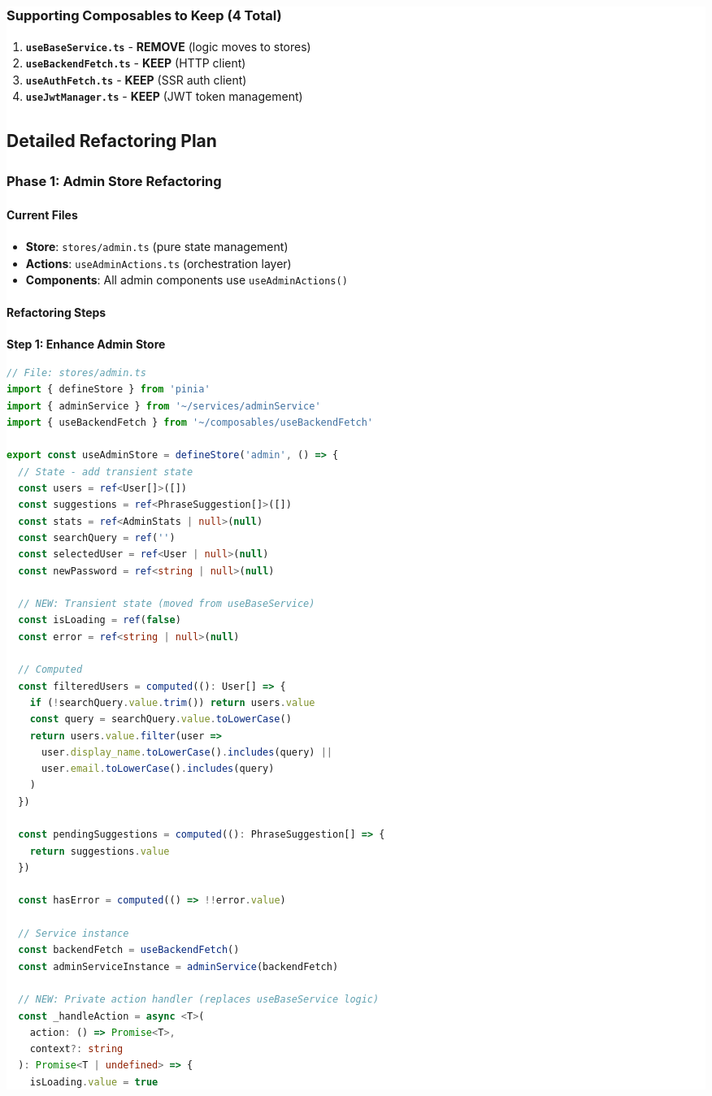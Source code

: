 ### Supporting Composables to Keep (4 Total)
1. **`useBaseService.ts`** - **REMOVE** (logic moves to stores)
2. **`useBackendFetch.ts`** - **KEEP** (HTTP client)
3. **`useAuthFetch.ts`** - **KEEP** (SSR auth client)
4. **`useJwtManager.ts`** - **KEEP** (JWT token management)

## Detailed Refactoring Plan

### Phase 1: Admin Store Refactoring

#### Current Files
- **Store**: `stores/admin.ts` (pure state management)
- **Actions**: `useAdminActions.ts` (orchestration layer)
- **Components**: All admin components use `useAdminActions()`

#### Refactoring Steps

**Step 1: Enhance Admin Store**
```typescript
// File: stores/admin.ts
import { defineStore } from 'pinia'
import { adminService } from '~/services/adminService'
import { useBackendFetch } from '~/composables/useBackendFetch'

export const useAdminStore = defineStore('admin', () => {
  // State - add transient state
  const users = ref<User[]>([])
  const suggestions = ref<PhraseSuggestion[]>([])
  const stats = ref<AdminStats | null>(null)
  const searchQuery = ref('')
  const selectedUser = ref<User | null>(null)
  const newPassword = ref<string | null>(null)
  
  // NEW: Transient state (moved from useBaseService)
  const isLoading = ref(false)
  const error = ref<string | null>(null)

  // Computed
  const filteredUsers = computed((): User[] => {
    if (!searchQuery.value.trim()) return users.value
    const query = searchQuery.value.toLowerCase()
    return users.value.filter(user => 
      user.display_name.toLowerCase().includes(query) ||
      user.email.toLowerCase().includes(query)
    )
  })

  const pendingSuggestions = computed((): PhraseSuggestion[] => {
    return suggestions.value
  })

  const hasError = computed(() => !!error.value)

  // Service instance
  const backendFetch = useBackendFetch()
  const adminServiceInstance = adminService(backendFetch)

  // NEW: Private action handler (replaces useBaseService logic)
  const _handleAction = async <T>(
    action: () => Promise<T>,
    context?: string
  ): Promise<T | undefined> => {
    isLoading.value = true
```